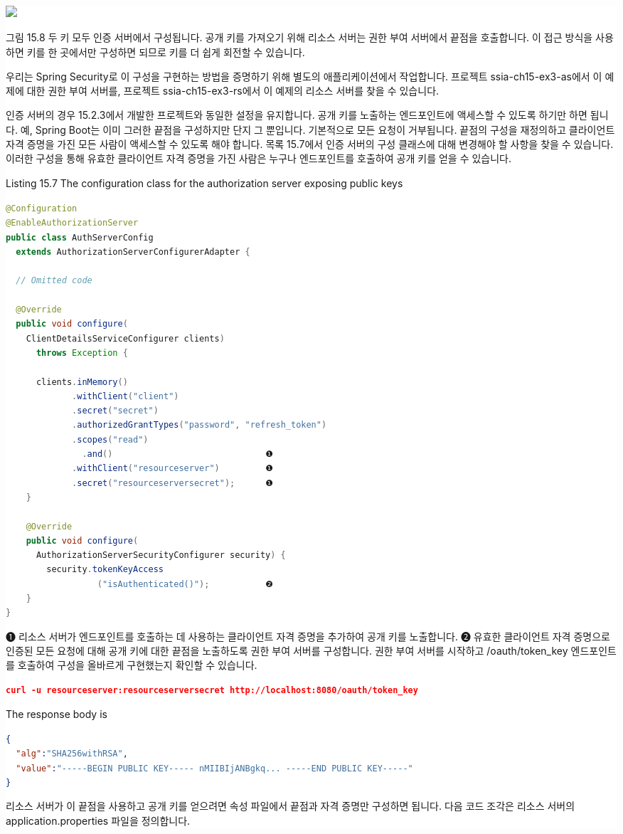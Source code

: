 ![](https://learning.oreilly.com/api/v2/epubs/urn:orm:book:9781617297731/files/OEBPS/Images/CH15_F08_Spilca.png)

그림 15.8 두 키 모두 인증 서버에서 구성됩니다. 공개 키를 가져오기 위해 리소스 서버는 권한 부여 서버에서 끝점을 호출합니다. 이 접근 방식을 사용하면 키를 한 곳에서만 구성하면 되므로 키를 더 쉽게 회전할 수 있습니다.

우리는 Spring Security로 이 구성을 구현하는 방법을 증명하기 위해 별도의 애플리케이션에서 작업합니다. 프로젝트 ssia-ch15-ex3-as에서 이 예제에 대한 권한 부여 서버를, 프로젝트 ssia-ch15-ex3-rs에서 이 예제의 리소스 서버를 찾을 수 있습니다.

인증 서버의 경우 15.2.3에서 개발한 프로젝트와 동일한 설정을 유지합니다. 공개 키를 노출하는 엔드포인트에 액세스할 수 있도록 하기만 하면 됩니다. 예, Spring Boot는 이미 그러한 끝점을 구성하지만 단지 그 뿐입니다. 기본적으로 모든 요청이 거부됩니다. 끝점의 구성을 재정의하고 클라이언트 자격 증명을 가진 모든 사람이 액세스할 수 있도록 해야 합니다. 목록 15.7에서 인증 서버의 구성 클래스에 대해 변경해야 할 사항을 찾을 수 있습니다. 이러한 구성을 통해 유효한 클라이언트 자격 증명을 가진 사람은 누구나 엔드포인트를 호출하여 공개 키를 얻을 수 있습니다.

Listing 15.7 The configuration class for the authorization server exposing public keys
```java
@Configuration
@EnableAuthorizationServer
public class AuthServerConfig
  extends AuthorizationServerConfigurerAdapter {

  // Omitted code

  @Override
  public void configure(
    ClientDetailsServiceConfigurer clients) 
      throws Exception {

      clients.inMemory()
             .withClient("client")
             .secret("secret")
             .authorizedGrantTypes("password", "refresh_token")
             .scopes("read")
               .and()                              ❶
             .withClient("resourceserver")         ❶
             .secret("resourceserversecret");      ❶
    }

    @Override
    public void configure(
      AuthorizationServerSecurityConfigurer security) {
        security.tokenKeyAccess
                  ("isAuthenticated()");           ❷
    }
}
```
❶ 리소스 서버가 엔드포인트를 호출하는 데 사용하는 클라이언트 자격 증명을 추가하여 공개 키를 노출합니다.
❷ 유효한 클라이언트 자격 증명으로 인증된 모든 요청에 대해 공개 키에 대한 끝점을 노출하도록 권한 부여 서버를 구성합니다.
권한 부여 서버를 시작하고 /oauth/token_key 엔드포인트를 호출하여 구성을 올바르게 구현했는지 확인할 수 있습니다.

```json
curl -u resourceserver:resourceserversecret http://localhost:8080/oauth/token_key
```
The response body is
```json
{
  "alg":"SHA256withRSA",
  "value":"-----BEGIN PUBLIC KEY----- nMIIBIjANBgkq... -----END PUBLIC KEY-----"
}
```
리소스 서버가 이 끝점을 사용하고 공개 키를 얻으려면 속성 파일에서 끝점과 자격 증명만 구성하면 됩니다. 다음 코드 조각은 리소스 서버의 application.properties 파일을 정의합니다.
